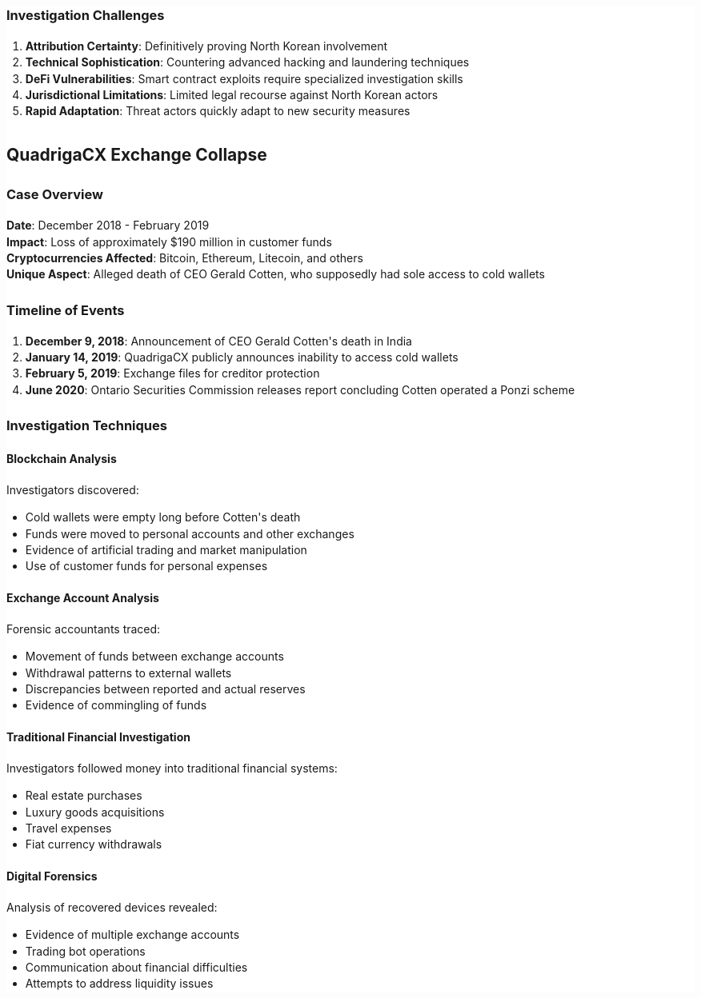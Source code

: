 ### Investigation Challenges

1. **Attribution Certainty**: Definitively proving North Korean involvement
2. **Technical Sophistication**: Countering advanced hacking and laundering techniques
3. **DeFi Vulnerabilities**: Smart contract exploits require specialized investigation skills
4. **Jurisdictional Limitations**: Limited legal recourse against North Korean actors
5. **Rapid Adaptation**: Threat actors quickly adapt to new security measures

## QuadrigaCX Exchange Collapse

### Case Overview

**Date**: December 2018 - February 2019  
**Impact**: Loss of approximately $190 million in customer funds  
**Cryptocurrencies Affected**: Bitcoin, Ethereum, Litecoin, and others  
**Unique Aspect**: Alleged death of CEO Gerald Cotten, who supposedly had sole access to cold wallets  

### Timeline of Events

1. **December 9, 2018**: Announcement of CEO Gerald Cotten's death in India
2. **January 14, 2019**: QuadrigaCX publicly announces inability to access cold wallets
3. **February 5, 2019**: Exchange files for creditor protection
4. **June 2020**: Ontario Securities Commission releases report concluding Cotten operated a Ponzi scheme

### Investigation Techniques

#### Blockchain Analysis
Investigators discovered:
- Cold wallets were empty long before Cotten's death
- Funds were moved to personal accounts and other exchanges
- Evidence of artificial trading and market manipulation
- Use of customer funds for personal expenses

#### Exchange Account Analysis
Forensic accountants traced:
- Movement of funds between exchange accounts
- Withdrawal patterns to external wallets
- Discrepancies between reported and actual reserves
- Evidence of commingling of funds

#### Traditional Financial Investigation
Investigators followed money into traditional financial systems:
- Real estate purchases
- Luxury goods acquisitions
- Travel expenses
- Fiat currency withdrawals

#### Digital Forensics
Analysis of recovered devices revealed:
- Evidence of multiple exchange accounts
- Trading bot operations
- Communication about financial difficulties
- Attempts to address liquidity issues
